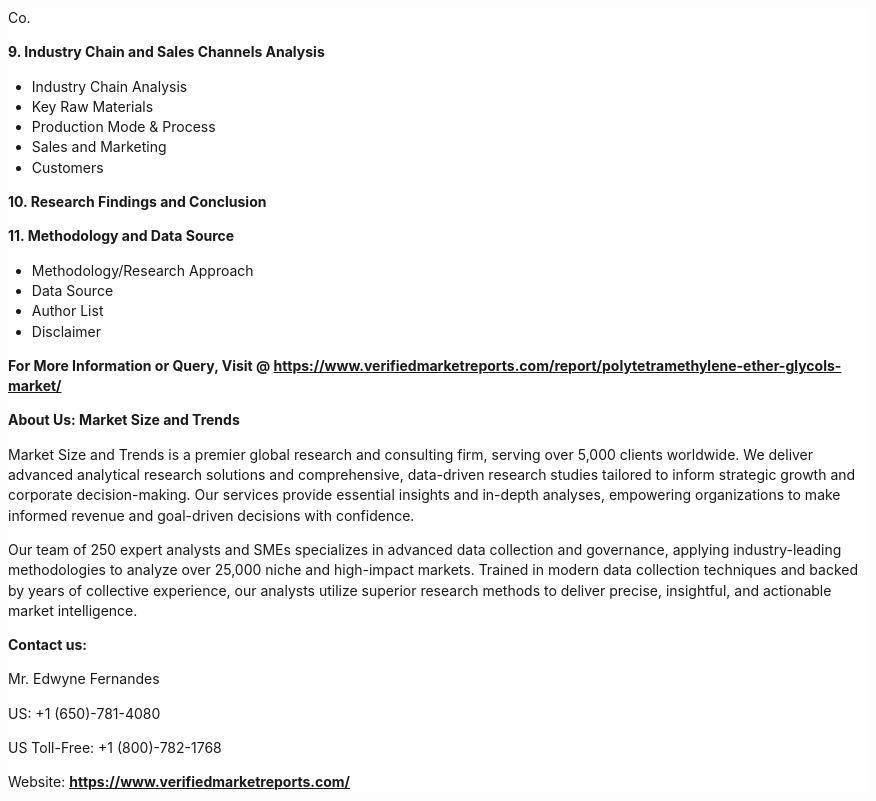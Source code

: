Co.</strong></p><p><strong>9. Industry Chain and Sales Channels Analysis</strong></p><ul><li>Industry Chain Analysis</li><li>Key Raw Materials</li><li>Production Mode &amp; Process</li><li>Sales and Marketing</li><li>Customers</li></ul><p><strong>10. Research Findings and Conclusion</strong></p><p><strong>11. Methodology and Data Source</strong></p><ul><li>Methodology/Research Approach</li><li>Data Source</li><li>Author List</li><li>Disclaimer</li></ul></p><p><strong>For More Information or Query, Visit @ <a href="https://www.verifiedmarketreports.com/report/polytetramethylene-ether-glycols-market/">https://www.verifiedmarketreports.com/report/polytetramethylene-ether-glycols-market/</a></strong></p><p><strong>About Us: Market Size and Trends</strong></p><p>Market Size and Trends is a premier global research and consulting firm, serving over 5,000 clients worldwide. We deliver advanced analytical research solutions and comprehensive, data-driven research studies tailored to inform strategic growth and corporate decision-making. Our services provide essential insights and in-depth analyses, empowering organizations to make informed revenue and goal-driven decisions with confidence.</p><p>Our team of 250 expert analysts and SMEs specializes in advanced data collection and governance, applying industry-leading methodologies to analyze over 25,000 niche and high-impact markets. Trained in modern data collection techniques and backed by years of collective experience, our analysts utilize superior research methods to deliver precise, insightful, and actionable market intelligence.</p><p><strong>Contact us:</strong></p><p>Mr. Edwyne Fernandes</p><p>US: +1 (650)-781-4080</p><p>US Toll-Free: +1 (800)-782-1768</p><p>Website: <strong><a href="https://www.verifiedmarketreports.com/">https://www.verifiedmarketreports.com/</a></strong></p>
